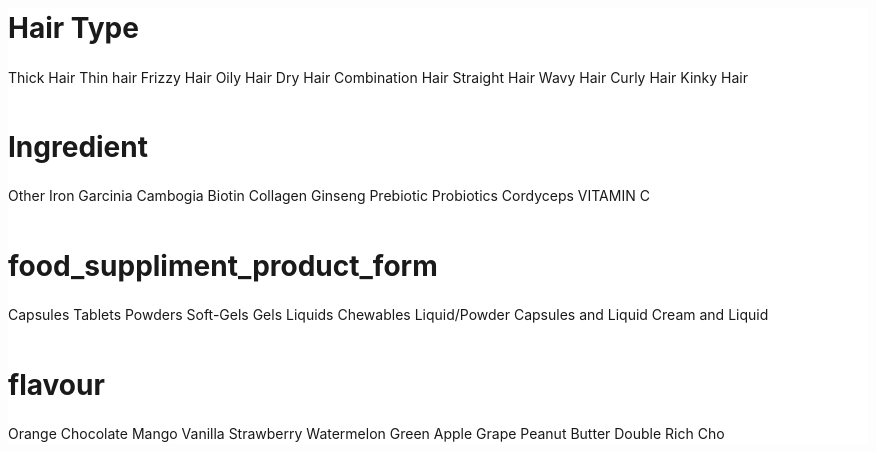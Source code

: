 


# Hair Type
Thick Hair
Thin hair
Frizzy Hair
Oily Hair
Dry Hair
Combination Hair
Straight Hair
Wavy Hair
Curly Hair
Kinky Hair




# Ingredient
Other
Iron
Garcinia Cambogia
Biotin
Collagen
Ginseng
Prebiotic
Probiotics
Cordyceps
VITAMIN C




# food_suppliment_product_form

Capsules
Tablets
Powders
Soft-Gels
Gels
Liquids
Chewables
Liquid/Powder
Capsules and Liquid
Cream and Liquid




# flavour
Orange
Chocolate
Mango
Vanilla
Strawberry
Watermelon
Green Apple
Grape
Peanut Butter
Double Rich Cho
